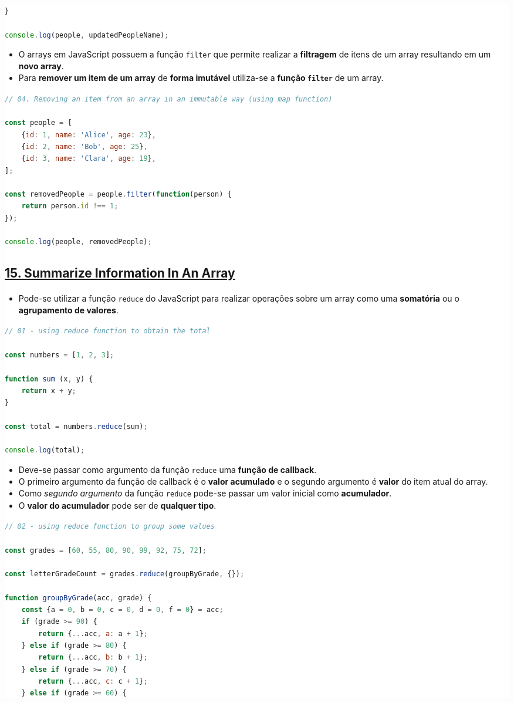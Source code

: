 ```javascript
}

console.log(people, updatedPeopleName);
```
* O arrays em JavaScript possuem a função `filter` que permite realizar a **filtragem** de itens de um array resultando em um **novo array**.
* Para **remover um item de um array** de **forma imutável** utiliza-se a **função `filter`** de um array.
```javascript
// 04. Removing an item from an array in an immutable way (using map function)

const people = [
    {id: 1, name: 'Alice', age: 23},
    {id: 2, name: 'Bob', age: 25},
    {id: 3, name: 'Clara', age: 19},
];

const removedPeople = people.filter(function(person) {
    return person.id !== 1;
});

console.log(people, removedPeople);
```

## [15. Summarize Information In An Array](https://www.udemy.com/functional-programming-for-beginners-with-javascript/learn/v4/t/lecture/9270694)

* Pode-se utilizar a função `reduce` do JavaScript para realizar operações sobre um array como uma **somatória** ou o **agrupamento de valores**.
```javascript
// 01 - using reduce function to obtain the total

const numbers = [1, 2, 3];

function sum (x, y) {
    return x + y;
}

const total = numbers.reduce(sum);

console.log(total);
```
* Deve-se passar como argumento da função `reduce` uma **função de callback**.
* O primeiro argumento da função de callback é o **valor acumulado** e o segundo argumento é **valor** do item atual do array.
* Como *segundo argumento* da função `reduce` pode-se passar um valor inicial como **acumulador**.
* O **valor do acumulador** pode ser de **qualquer tipo**.
```javascript
// 02 - using reduce function to group some values

const grades = [60, 55, 80, 90, 99, 92, 75, 72];

const letterGradeCount = grades.reduce(groupByGrade, {});

function groupByGrade(acc, grade) {
    const {a = 0, b = 0, c = 0, d = 0, f = 0} = acc;
    if (grade >= 90) {
        return {...acc, a: a + 1};
    } else if (grade >= 80) {
        return {...acc, b: b + 1};
    } else if (grade >= 70) {
        return {...acc, c: c + 1};
    } else if (grade >= 60) {
```